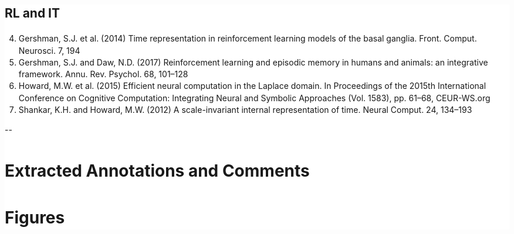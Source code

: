 ## RL and IT
4. Gershman, S.J. et al. (2014) Time representation in reinforcement learning models of the basal ganglia. Front. Comput. Neurosci. 7, 194
69. Gershman, S.J. and Daw, N.D. (2017) Reinforcement learning and episodic memory in humans and animals: an integrative framework. Annu. Rev. Psychol. 68, 101–128
81. Howard, M.W. et al. (2015) Efficient neural computation in the Laplace domain. In Proceedings of the 2015th International Conference on Cognitive Computation: Integrating Neural and Symbolic Approaches (Vol. 1583), pp. 61–68, CEUR-WS.org
82. Shankar, K.H. and Howard, M.W. (2012) A scale-invariant internal representation of time. Neural Comput. 24, 134–193

--
# Extracted Annotations and Comments

# Figures
